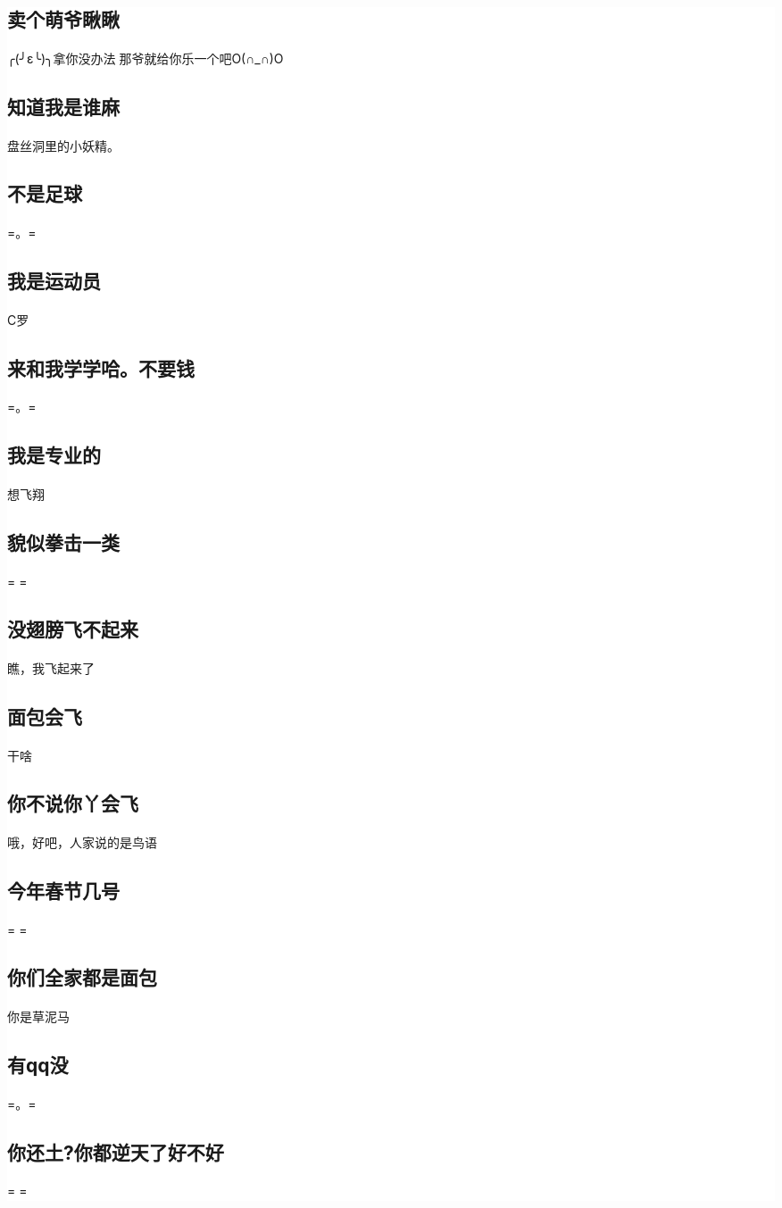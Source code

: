 ## 卖个萌爷瞅瞅
╭(╯ε╰)╮拿你没办法   那爷就给你乐一个吧O(∩_∩)O

## 知道我是谁麻
盘丝洞里的小妖精。

## 不是足球
=。=

## 我是运动员
C罗

## 来和我学学哈。不要钱
=。=

## 我是专业的
想飞翔

## 貌似拳击一类
= =

## 没翅膀飞不起来
瞧，我飞起来了

## 面包会飞
干啥

## 你不说你丫会飞
哦，好吧，人家说的是鸟语

## 今年春节几号
= =

## 你们全家都是面包
你是草泥马

## 有qq没
=。=

## 你还土?你都逆天了好不好
= =
